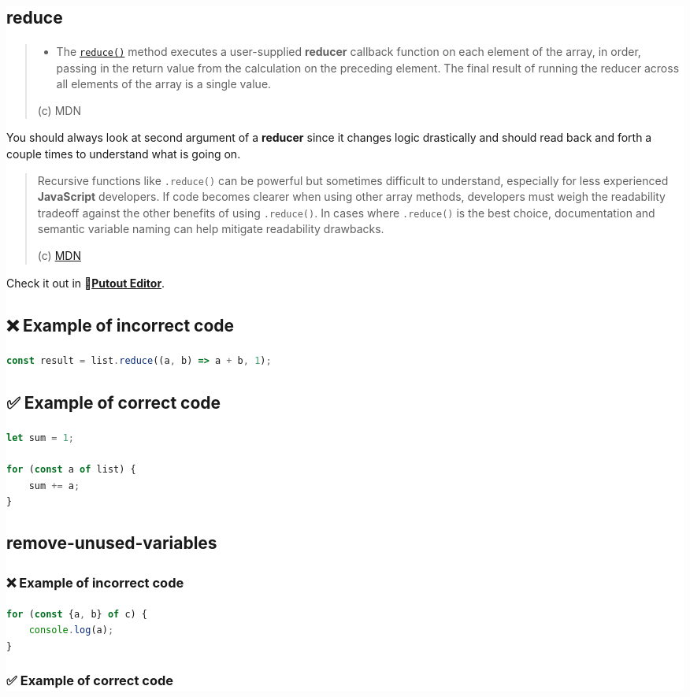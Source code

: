## reduce

> - The [`reduce()`](https://developer.mozilla.org/en-US/docs/Web/JavaScript/Reference/Global_Objects/Array/reduce) method executes a user-supplied **reducer** callback function on each element of the array, in order, passing in the return value from the calculation on the preceding element. The final result of running the reducer across all elements of the array is a single value.
>
> (c) MDN

You should always look at second argument of a **reducer** since it changes logic drastically and should read back and forth a couple times to understand what is going on.

> Recursive functions like `.reduce()` can be powerful but sometimes difficult to understand, especially for less experienced **JavaScript** developers. If code becomes clearer when using other array methods, developers must weigh the readability tradeoff against the other benefits of using `.reduce()`. In cases where `.reduce()` is the best choice, documentation and semantic variable naming can help mitigate readability drawbacks.
>
> (c) [MDN](https://developer.mozilla.org/en-US/docs/Web/JavaScript/Reference/Global_Objects/Array/reduce#when_to_not_use_reduce)

Check it out in 🐊[**Putout Editor**](https://putout.cloudcmd.io/#/gist/107751499a4bbdd83b9181444d8bdbbd/8d3b646a3df0025d564e2bb141cc7f6a6bb1b3a5).

## ❌ Example of incorrect code

```js
const result = list.reduce((a, b) => a + b, 1);
```

## ✅ Example of correct code

```js
let sum = 1;

for (const a of list) {
    sum += a;
}
```

## remove-unused-variables

### ❌ Example of incorrect code

```js
for (const {a, b} of c) {
    console.log(a);
}
```

### ✅ Example of correct code
